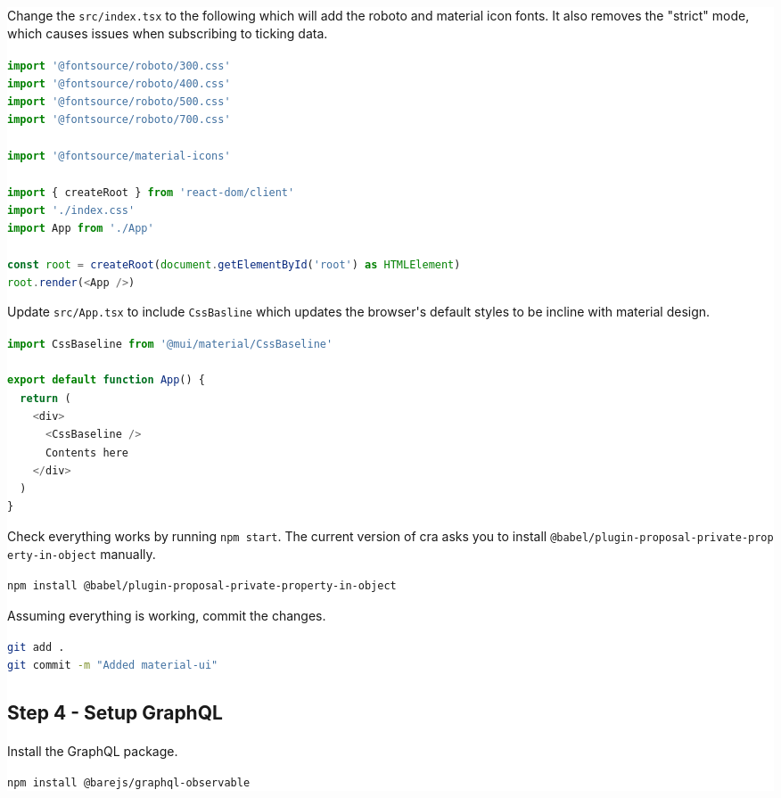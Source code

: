 Change the `src/index.tsx` to the following which will add the roboto
and material icon fonts. It also removes the "strict" mode, which causes
issues when subscribing to ticking data.

```ts
import '@fontsource/roboto/300.css'
import '@fontsource/roboto/400.css'
import '@fontsource/roboto/500.css'
import '@fontsource/roboto/700.css'

import '@fontsource/material-icons'

import { createRoot } from 'react-dom/client'
import './index.css'
import App from './App'

const root = createRoot(document.getElementById('root') as HTMLElement)
root.render(<App />)
```

Update `src/App.tsx` to include `CssBasline` which updates the browser's default
styles to be incline with material design.

```ts
import CssBaseline from '@mui/material/CssBaseline'

export default function App() {
  return (
    <div>
      <CssBaseline />
      Contents here
    </div>
  )
}
```

Check everything works by running `npm start`. The current version of cra asks you
to install `@babel/plugin-proposal-private-property-in-object` manually.

```bash
npm install @babel/plugin-proposal-private-property-in-object
```

Assuming everything is working, commit the changes.

```bash
git add .
git commit -m "Added material-ui"
```

## Step 4 - Setup GraphQL

Install the GraphQL package.

```bash
npm install @barejs/graphql-observable
```
